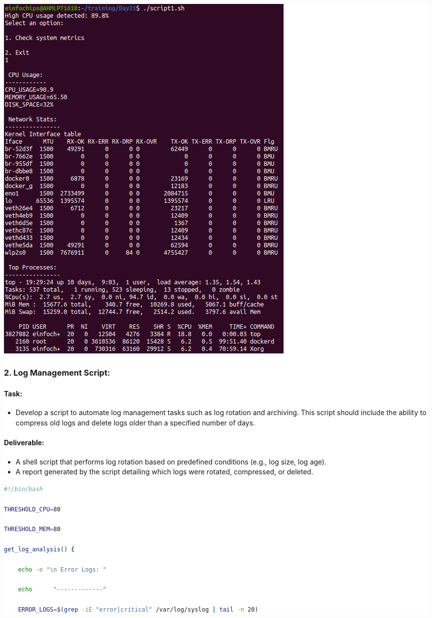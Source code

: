 ![alt text](<images/Screenshot from 2024-08-08 19-30-17.png>)

### 2. Log Management Script:

#### Task: 
* Develop a script to automate log management tasks such as log rotation and archiving. This script should include the ability to compress old logs and delete logs older than a specified number of days.

#### Deliverable:
* A shell script that performs log rotation based on predefined conditions (e.g., log size, log age).
* A report generated by the script detailing which logs were rotated, compressed, or deleted.

```sh
#!/bin/bash
 
THRESHOLD_CPU=80

THRESHOLD_MEM=80
 
get_log_analysis() {

    echo -e "\n Error Logs: "

    echo      "-------------"

    ERROR_LOGS=$(grep -iE "error|critical" /var/log/syslog | tail -n 20)
```